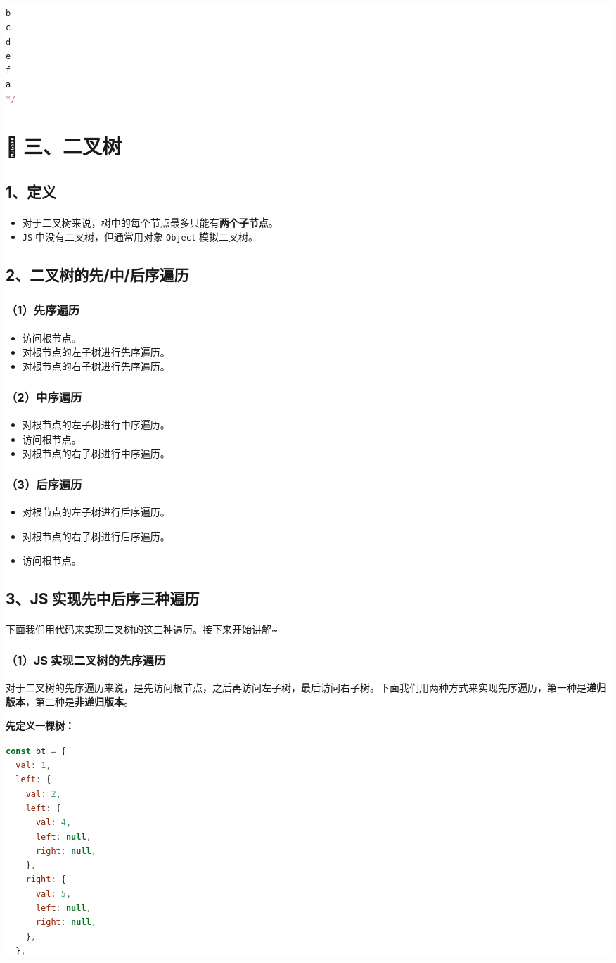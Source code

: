 ```js
b
c
d
e
f
a
*/
```

# 🌱 三、二叉树

## 1、定义

- 对于二叉树来说，树中的每个节点最多只能有**两个子节点**。
- `JS` 中没有二叉树，但通常用对象 `Object` 模拟二叉树。

## 2、二叉树的先/中/后序遍历

### （1）先序遍历

- 访问根节点。
- 对根节点的左子树进行先序遍历。
- 对根节点的右子树进行先序遍历。

### （2）中序遍历

- 对根节点的左子树进行中序遍历。
- 访问根节点。
- 对根节点的右子树进行中序遍历。

### （3）后序遍历

- 对根节点的左子树进行后序遍历。

- 对根节点的右子树进行后序遍历。
- 访问根节点。

## 3、JS 实现先中后序三种遍历

下面我们用代码来实现二叉树的这三种遍历。接下来开始讲解~

### （1）JS 实现二叉树的先序遍历

对于二叉树的先序遍历来说，是先访问根节点，之后再访问左子树，最后访问右子树。下面我们用两种方式来实现先序遍历，第一种是**递归版本**，第二种是**非递归版本**。

**先定义一棵树：**

```js
const bt = {
  val: 1,
  left: {
    val: 2,
    left: {
      val: 4,
      left: null,
      right: null,
    },
    right: {
      val: 5,
      left: null,
      right: null,
    },
  },
```